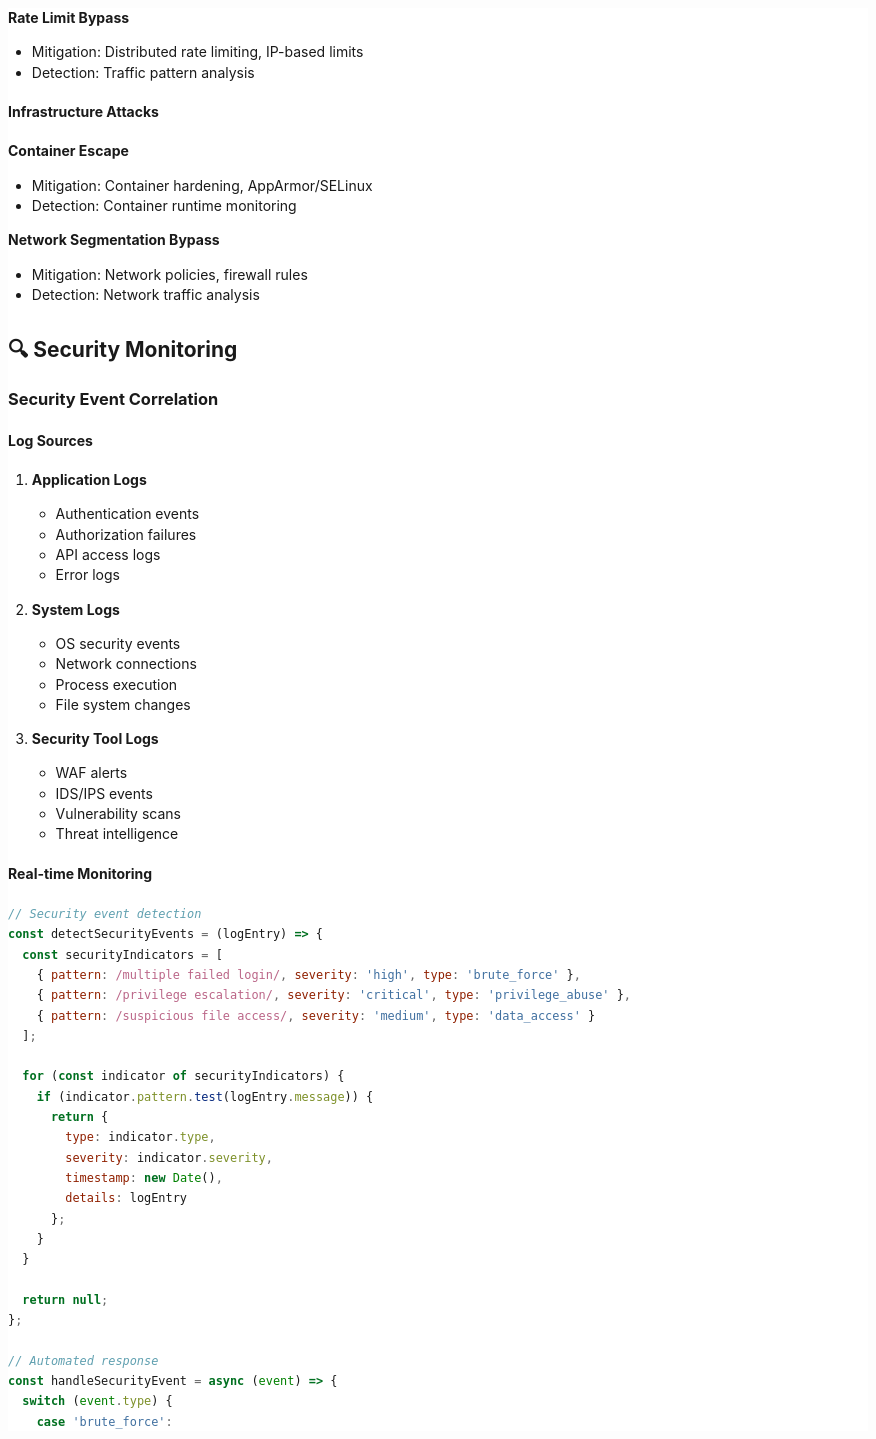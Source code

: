 **Rate Limit Bypass**
- Mitigation: Distributed rate limiting, IP-based limits
- Detection: Traffic pattern analysis

#### Infrastructure Attacks
**Container Escape**
- Mitigation: Container hardening, AppArmor/SELinux
- Detection: Container runtime monitoring

**Network Segmentation Bypass**
- Mitigation: Network policies, firewall rules
- Detection: Network traffic analysis

## 🔍 Security Monitoring

### Security Event Correlation

#### Log Sources
1. **Application Logs**
   - Authentication events
   - Authorization failures
   - API access logs
   - Error logs

2. **System Logs**
   - OS security events
   - Network connections
   - Process execution
   - File system changes

3. **Security Tool Logs**
   - WAF alerts
   - IDS/IPS events
   - Vulnerability scans
   - Threat intelligence

#### Real-time Monitoring
```javascript
// Security event detection
const detectSecurityEvents = (logEntry) => {
  const securityIndicators = [
    { pattern: /multiple failed login/, severity: 'high', type: 'brute_force' },
    { pattern: /privilege escalation/, severity: 'critical', type: 'privilege_abuse' },
    { pattern: /suspicious file access/, severity: 'medium', type: 'data_access' }
  ];

  for (const indicator of securityIndicators) {
    if (indicator.pattern.test(logEntry.message)) {
      return {
        type: indicator.type,
        severity: indicator.severity,
        timestamp: new Date(),
        details: logEntry
      };
    }
  }
  
  return null;
};

// Automated response
const handleSecurityEvent = async (event) => {
  switch (event.type) {
    case 'brute_force':
```